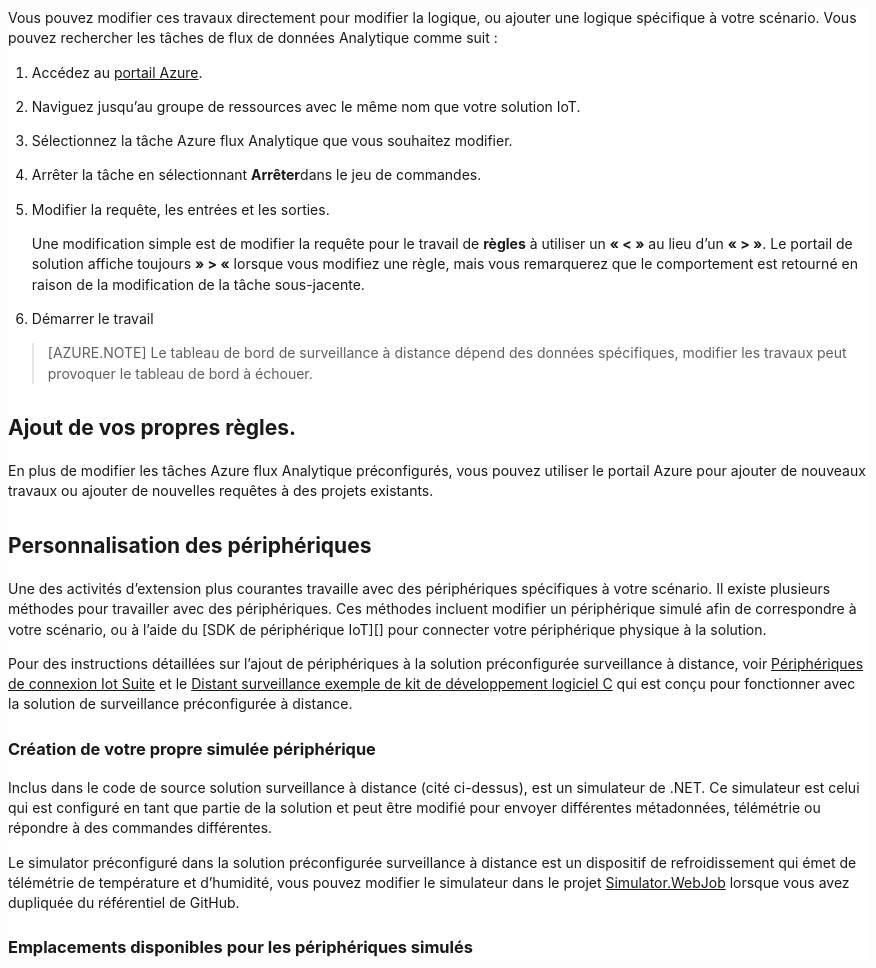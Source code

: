 Vous pouvez modifier ces travaux directement pour modifier la logique, ou ajouter une logique spécifique à votre scénario. Vous pouvez rechercher les tâches de flux de données Analytique comme suit :
 
1. Accédez au [portail Azure](https://portal.azure.com).
2. Naviguez jusqu’au groupe de ressources avec le même nom que votre solution IoT. 
3. Sélectionnez la tâche Azure flux Analytique que vous souhaitez modifier. 
4. Arrêter la tâche en sélectionnant **Arrêter**dans le jeu de commandes. 
5. Modifier la requête, les entrées et les sorties.

    Une modification simple est de modifier la requête pour le travail de **règles** à utiliser un **« < »** au lieu d’un **« > »**. Le portail de solution affiche toujours **» > «** lorsque vous modifiez une règle, mais vous remarquerez que le comportement est retourné en raison de la modification de la tâche sous-jacente.

6. Démarrer le travail

> [AZURE.NOTE] Le tableau de bord de surveillance à distance dépend des données spécifiques, modifier les travaux peut provoquer le tableau de bord à échouer.

## <a name="adding-your-own-rules"></a>Ajout de vos propres règles.

En plus de modifier les tâches Azure flux Analytique préconfigurés, vous pouvez utiliser le portail Azure pour ajouter de nouveaux travaux ou ajouter de nouvelles requêtes à des projets existants.

## <a name="customizing-devices"></a>Personnalisation des périphériques

Une des activités d’extension plus courantes travaille avec des périphériques spécifiques à votre scénario. Il existe plusieurs méthodes pour travailler avec des périphériques. Ces méthodes incluent modifier un périphérique simulé afin de correspondre à votre scénario, ou à l’aide du [SDK de périphérique IoT][] pour connecter votre périphérique physique à la solution.

Pour des instructions détaillées sur l’ajout de périphériques à la solution préconfigurée surveillance à distance, voir [Périphériques de connexion Iot Suite](iot-suite-connecting-devices.md) et le [Distant surveillance exemple de kit de développement logiciel C](https://github.com/Azure/azure-iot-sdks/tree/master/c/serializer/samples/remote_monitoring) qui est conçu pour fonctionner avec la solution de surveillance préconfigurée à distance.

### <a name="creating-your-own-simulated-device"></a>Création de votre propre simulée périphérique

Inclus dans le code de source solution surveillance à distance (cité ci-dessus), est un simulateur de .NET. Ce simulateur est celui qui est configuré en tant que partie de la solution et peut être modifié pour envoyer différentes métadonnées, télémétrie ou répondre à des commandes différentes.

Le simulator préconfiguré dans la solution préconfigurée surveillance à distance est un dispositif de refroidissement qui émet de télémétrie de température et d’humidité, vous pouvez modifier le simulateur dans le projet [Simulator.WebJob](https://github.com/Azure/azure-iot-remote-monitoring/tree/master/Simulator/Simulator.WebJob) lorsque vous avez dupliquée du référentiel de GitHub.

### <a name="available-locations-for-simulated-devices"></a>Emplacements disponibles pour les périphériques simulés


[lnk-logicapp]: iot-suite-logic-apps-tutorial.md
[lnk-dynamic]: iot-suite-dynamic-telemetry.md
[lnk-devinfo]: iot-suite-remote-monitoring-device-info.md
[Dispositif de IoT SDK]: https://azure.microsoft.com/documentation/articles/iot-hub-sdks-summary/
[lnk-permissions]: iot-suite-permissions.md
[lnk-dashboard-controller]: https://github.com/Azure/azure-iot-remote-monitoring/blob/3fd43b8a9f7e0f2774d73f3569439063705cebe4/DeviceAdministration/Web/Controllers/DashboardController.cs#L27
[lnk-telemetry-api-controller-01]: https://github.com/Azure/azure-iot-remote-monitoring/blob/3fd43b8a9f7e0f2774d73f3569439063705cebe4/DeviceAdministration/Web/WebApiControllers/TelemetryApiController.cs#L27
[lnk-telemetry-api-controller-02]: https://github.com/Azure/azure-iot-remote-monitoring/blob/e7003339f73e21d3930f71ceba1e74fb5c0d9ea0/DeviceAdministration/Web/WebApiControllers/TelemetryApiController.cs#L25 
[lnk-sample-device-factory]: https://github.com/Azure/azure-iot-remote-monitoring/blob/master/Common/Factory/SampleDeviceFactory.cs#L40
[lnk-classic-portal]: https://manage.windowsazure.com